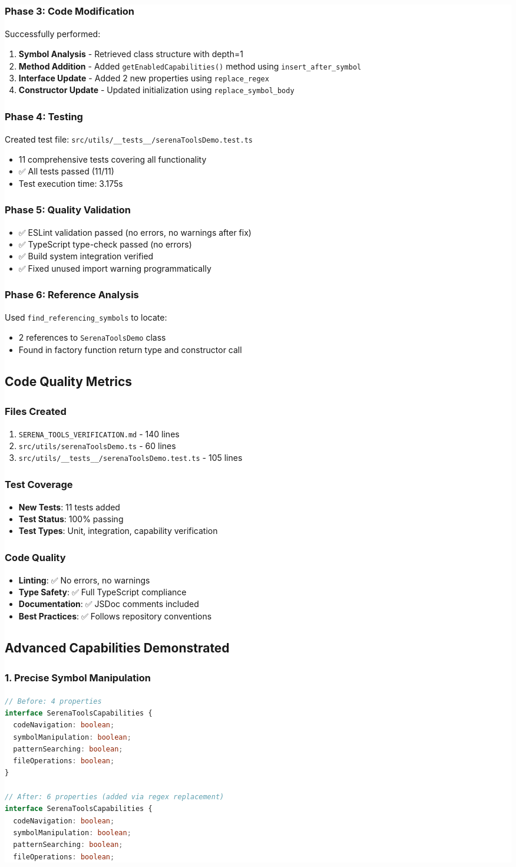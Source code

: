 ### Phase 3: Code Modification
Successfully performed:
1. **Symbol Analysis** - Retrieved class structure with depth=1
2. **Method Addition** - Added `getEnabledCapabilities()` method using `insert_after_symbol`
3. **Interface Update** - Added 2 new properties using `replace_regex`
4. **Constructor Update** - Updated initialization using `replace_symbol_body`

### Phase 4: Testing
Created test file: `src/utils/__tests__/serenaToolsDemo.test.ts`
- 11 comprehensive tests covering all functionality
- ✅ All tests passed (11/11)
- Test execution time: 3.175s

### Phase 5: Quality Validation
- ✅ ESLint validation passed (no errors, no warnings after fix)
- ✅ TypeScript type-check passed (no errors)
- ✅ Build system integration verified
- ✅ Fixed unused import warning programmatically

### Phase 6: Reference Analysis
Used `find_referencing_symbols` to locate:
- 2 references to `SerenaToolsDemo` class
- Found in factory function return type and constructor call

## Code Quality Metrics

### Files Created
1. `SERENA_TOOLS_VERIFICATION.md` - 140 lines
2. `src/utils/serenaToolsDemo.ts` - 60 lines
3. `src/utils/__tests__/serenaToolsDemo.test.ts` - 105 lines

### Test Coverage
- **New Tests**: 11 tests added
- **Test Status**: 100% passing
- **Test Types**: Unit, integration, capability verification

### Code Quality
- **Linting**: ✅ No errors, no warnings
- **Type Safety**: ✅ Full TypeScript compliance
- **Documentation**: ✅ JSDoc comments included
- **Best Practices**: ✅ Follows repository conventions

## Advanced Capabilities Demonstrated

### 1. Precise Symbol Manipulation
```typescript
// Before: 4 properties
interface SerenaToolsCapabilities {
  codeNavigation: boolean;
  symbolManipulation: boolean;
  patternSearching: boolean;
  fileOperations: boolean;
}

// After: 6 properties (added via regex replacement)
interface SerenaToolsCapabilities {
  codeNavigation: boolean;
  symbolManipulation: boolean;
  patternSearching: boolean;
  fileOperations: boolean;
```